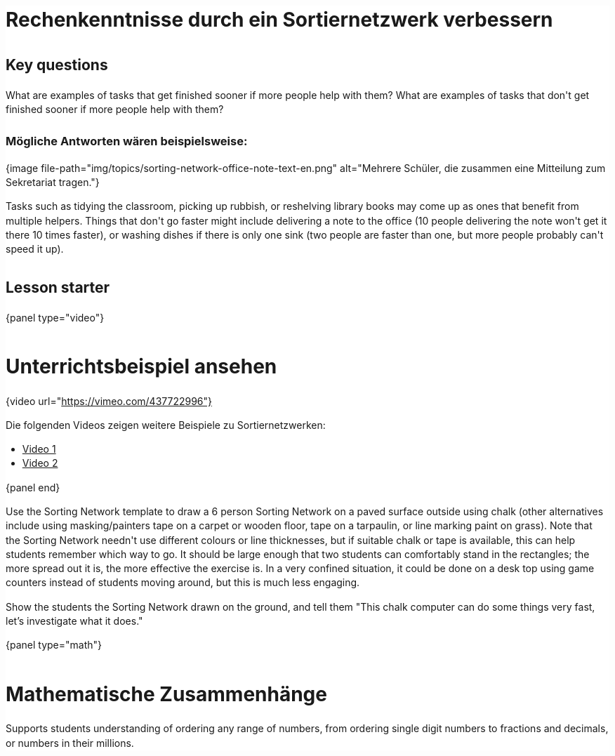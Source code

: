 # Rechenkenntnisse durch ein Sortiernetzwerk verbessern

## Key questions

What are examples of tasks that get finished sooner if more people help with them? What are examples of tasks that don't get finished sooner if more people help with them?

### Mögliche Antworten wären beispielsweise:

{image file-path="img/topics/sorting-network-office-note-text-en.png" alt="Mehrere Schüler, die zusammen eine Mitteilung zum Sekretariat tragen."}

Tasks such as tidying the classroom, picking up rubbish, or reshelving library books may come up as ones that benefit from multiple helpers. Things that don't go faster might include delivering a note to the office (10 people delivering the note won't get it there 10 times faster), or washing dishes if there is only one sink (two people are faster than one, but more people probably can't speed it up).

## Lesson starter

{panel type="video"}

# Unterrichtsbeispiel ansehen

{video url="https://vimeo.com/437722996"}

Die folgenden Videos zeigen weitere Beispiele zu Sortiernetzwerken:

- [Video 1](https://vimeo.com/437726931)
- [Video 2](https://vimeo.com/437726955)

{panel end}

Use the Sorting Network template to draw a 6 person Sorting Network on a paved surface outside using chalk (other alternatives include using masking/painters tape on a carpet or wooden floor, tape on a tarpaulin, or line marking paint on grass). Note that the Sorting Network needn't use different colours or line thicknesses, but if suitable chalk or tape is available, this can help students remember which way to go. It should be large enough that two students can comfortably stand in the rectangles; the more spread out it is, the more effective the exercise is. In a very confined situation, it could be done on a desk top using game counters instead of students moving around, but this is much less engaging.

Show the students the Sorting Network drawn on the ground, and tell them "This chalk computer can do some things very fast, let’s investigate what it does."

{panel type="math"}

# Mathematische Zusammenhänge

Supports students understanding of ordering any range of numbers, from ordering single digit numbers to fractions and decimals, or numbers in their millions.
